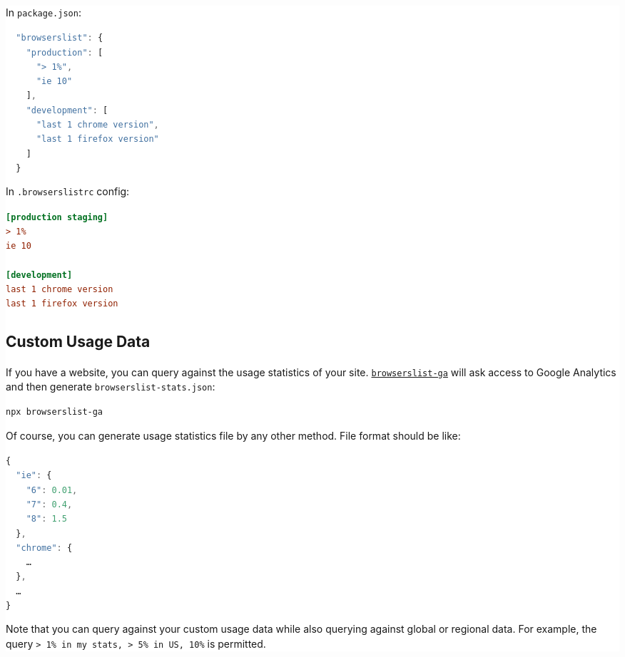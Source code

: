 In `package.json`:

```js
  "browserslist": {
    "production": [
      "> 1%",
      "ie 10"
    ],
    "development": [
      "last 1 chrome version",
      "last 1 firefox version"
    ]
  }
```

In `.browserslistrc` config:

```ini
[production staging]
> 1%
ie 10

[development]
last 1 chrome version
last 1 firefox version
```

## Custom Usage Data

If you have a website, you can query against the usage statistics of your site.
[`browserslist-ga`] will ask access to Google Analytics and then generate
`browserslist-stats.json`:

```
npx browserslist-ga
```

Of course, you can generate usage statistics file by any other method.
File format should be like:

```js
{
  "ie": {
    "6": 0.01,
    "7": 0.4,
    "8": 1.5
  },
  "chrome": {
    …
  },
  …
}
```

Note that you can query against your custom usage data
while also querying against global or regional data.
For example, the query `> 1% in my stats, > 5% in US, 10%` is permitted.


[cult-img]: http://cultofmartians.com/assets/badges/badge.svg
[cult]: http://cultofmartians.com/done.html
[stylelint-no-unsupported-browser-features]: https://github.com/ismay/stylelint-no-unsupported-browser-features
[eslint-plugin-compat]: https://github.com/amilajack/eslint-plugin-compat
[browserslist example]: https://github.com/browserslist/browserslist-example
[postcss-preset-env]: https://github.com/jonathantneal/postcss-preset-env
[postcss-normalize]: https://github.com/jonathantneal/postcss-normalize
[autoprefixer]: https://github.com/postcss/autoprefixer
[online demo]: http://browserl.ist/
[can i use]: http://caniuse.com/
[babel]: https://github.com/babel/babel/tree/master/packages/babel-preset-env
[`browserslist-useragent-ruby`]: https://github.com/browserslist/browserslist-useragent-ruby
[`browserslist-useragent`]: https://github.com/pastelsky/browserslist-useragent
[`browserslist-ga`]: https://github.com/browserslist/browserslist-ga
[`caniuse-api`]: https://github.com/Nyalab/caniuse-api
[`caniuse-lite/data/regions`]: https://github.com/ben-eb/caniuse-lite/tree/master/data/regions
[two-letter country code]: http://en.wikipedia.org/wiki/ISO_3166-1_alpha-2#Officially_assigned_code_elements
[custom usage data]: #custom-usage-data
[can i use]: http://caniuse.com/
[environment variables]: https://en.wikipedia.org/wiki/Environment_variable
[`browserslist-ga`]: https://github.com/browserslist/browserslist-ga
[can i use]: http://caniuse.com/
